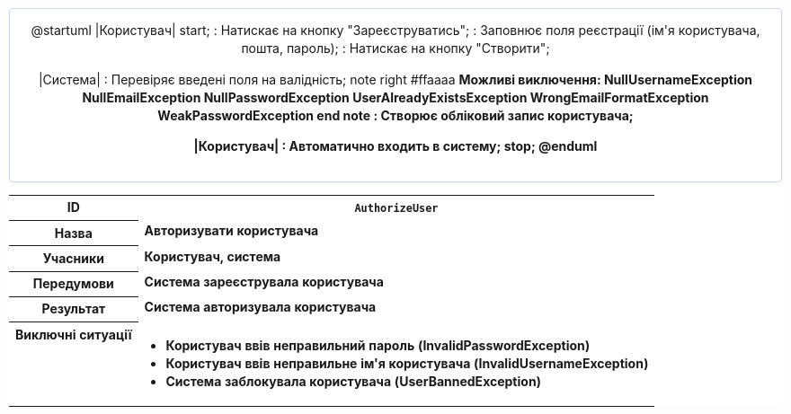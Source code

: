 <center style="
    border-radius:4px;
    border: 1px solid #cfd7e6;
    box-shadow: 0 1px 3px 0 rgba(89,105,129,.05), 0 1px 1px 0 rgba(0,0,0,.025);
    padding: 1em;">
@startuml
|Користувач|
start;
: Натискає на кнопку "Зареєструватись";
: Заповнює поля реєстрації (ім'я користувача, пошта, пароль);
: Натискає на кнопку "Створити";

|Система|
: Перевіряє введені поля на валідність;
note right #ffaaaa
<b> Можливі виключення:
<b> NullUsernameException
<b> NullEmailException
<b> NullPasswordException
<b> UserAlreadyExistsException
<b> WrongEmailFormatException
<b> WeakPasswordException
end note
: Створює обліковий запис користувача;

|Користувач|
: Автоматично входить в систему;
stop;
@enduml
</center>

<table>
    <tr>
        <th>ID</th>
        <th id="AuthorizeUser"><code>AuthorizeUser</code></th>
    </tr>
    <tr>
        <th>Назва</th>
        <td>Авторизувати користувача</td>
    </tr>
    <tr>
        <th>Учасники</th>
        <td>Користувач, система</td>
    </tr>
    <tr>
        <th>Передумови</th>
        <td>Система зареєструвала користувача</td>
    </tr>
    <tr>
        <th>Результат</th>
        <td>Система авторизувала користувача</td>
    </tr>
    <tr>
        <th>Виключні ситуації</th>
        <td>
            <ul>
                <li>Користувач ввів неправильний пароль (InvalidPasswordException)</li>
                <li>Користувач ввів неправильне ім'я користувача (InvalidUsernameException)</li>
                <li>Система заблокувала користувача (UserBannedException)</li>
            </ul>
        </td>
    </tr>
    <tr>